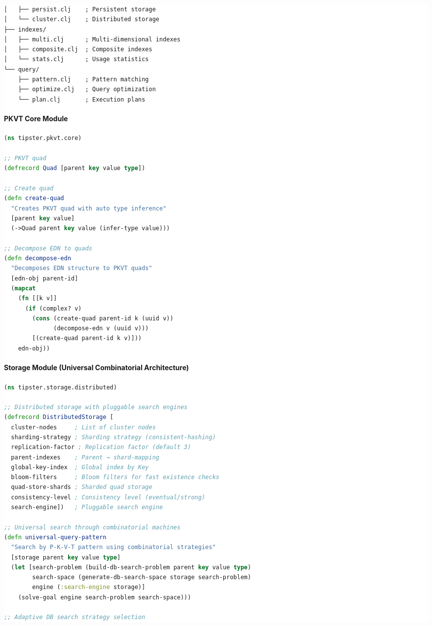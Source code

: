 ```
│   ├── persist.clj    ; Persistent storage
│   └── cluster.clj    ; Distributed storage
├── indexes/
│   ├── multi.clj      ; Multi-dimensional indexes
│   ├── composite.clj  ; Composite indexes
│   └── stats.clj      ; Usage statistics
└── query/
    ├── pattern.clj    ; Pattern matching
    ├── optimize.clj   ; Query optimization
    └── plan.clj       ; Execution plans
```

#### PKVT Core Module
```clojure
(ns tipster.pkvt.core)

;; PKVT quad
(defrecord Quad [parent key value type])

;; Create quad
(defn create-quad 
  "Creates PKVT quad with auto type inference"
  [parent key value]
  (->Quad parent key value (infer-type value)))

;; Decompose EDN to quads
(defn decompose-edn 
  "Decomposes EDN structure to PKVT quads"
  [edn-obj parent-id]
  (mapcat 
    (fn [[k v]] 
      (if (complex? v)
        (cons (create-quad parent-id k (uuid v))
              (decompose-edn v (uuid v)))
        [(create-quad parent-id k v)]))
    edn-obj))
```

#### Storage Module (Universal Combinatorial Architecture)
```clojure
(ns tipster.storage.distributed)

;; Distributed storage with pluggable search engines
(defrecord DistributedStorage [
  cluster-nodes     ; List of cluster nodes
  sharding-strategy ; Sharding strategy (consistent-hashing)
  replication-factor ; Replication factor (default 3)
  parent-indexes    ; Parent → shard-mapping
  global-key-index  ; Global index by Key
  bloom-filters     ; Bloom filters for fast existence checks
  quad-store-shards ; Sharded quad storage
  consistency-level ; Consistency level (eventual/strong)
  search-engine])   ; Pluggable search engine

;; Universal search through combinatorial machines
(defn universal-query-pattern 
  "Search by P-K-V-T pattern using combinatorial strategies"
  [storage parent key value type]
  (let [search-problem (build-db-search-problem parent key value type)
        search-space (generate-db-search-space storage search-problem)
        engine (:search-engine storage)]
    (solve-goal engine search-problem search-space)))

;; Adaptive DB search strategy selection
```